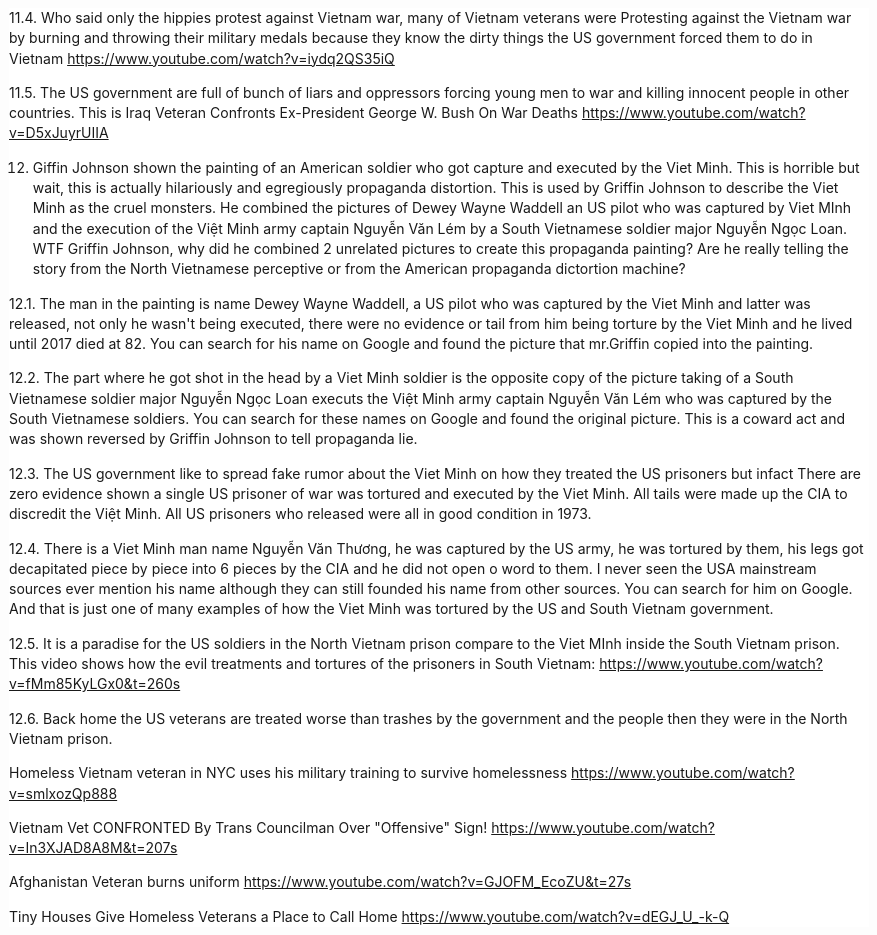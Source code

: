 11.4. Who said only the hippies protest against Vietnam war, many of Vietnam veterans were Protesting against the Vietnam war by burning and throwing their military medals because they know the dirty things the US government forced them to do in Vietnam
https://www.youtube.com/watch?v=iydq2QS35iQ

11.5. The US government are full of bunch of liars and oppressors forcing young men to war and killing innocent people in other countries. This is
Iraq Veteran Confronts Ex-President George W. Bush On War Deaths 
https://www.youtube.com/watch?v=D5xJuyrUIIA

12. Giffin Johnson shown the painting of an American soldier who got capture and executed by the Viet Minh. This is horrible but wait, this is actually hilariously and egregiously propaganda distortion. This is used by Griffin Johnson to describe the Viet Minh as the cruel monsters. He combined the pictures of Dewey Wayne Waddell an US pilot who was captured by Viet MInh and the execution of the Việt Minh army captain Nguyễn Văn Lém by a South Vietnamese soldier major Nguyễn Ngọc Loan. WTF Griffin Johnson, why did he combined 2 unrelated pictures to create this propaganda painting? Are he really telling the story from the North Vietnamese perceptive or from the American propaganda dictortion machine?

12.1. The man in the painting is name Dewey Wayne Waddell, a US pilot who was captured by the Viet Minh and latter was released, not only he wasn't being executed, there were no evidence or tail from him being torture by the Viet Minh and he lived until 2017 died at 82. You can search for his name on Google and found the picture that mr.Griffin copied into the painting.

12.2. The part where he got shot in the head by a Viet Minh soldier is the opposite copy of the picture taking of a South Vietnamese soldier major Nguyễn Ngọc Loan executs the Việt Minh army captain Nguyễn Văn Lém who was captured by the South Vietnamese soldiers. You can search for these names on Google and found the original picture. This is a coward act and was shown reversed by Griffin Johnson to tell propaganda lie.

12.3. The US government like to spread fake rumor about the Viet Minh on how they treated the US prisoners but infact There are zero evidence shown a single US prisoner of war was tortured and executed by the Viet Minh. All tails were made up the CIA to discredit the Việt Minh. All US prisoners who released were all in good condition in 1973.

12.4. There is a Viet Minh man name Nguyễn Văn Thương, he was captured by the US army, he was tortured by them, his legs got decapitated piece by piece into 6 pieces by the CIA and he did not open o word to them. I never seen the USA mainstream sources ever mention his name although they can still founded his name from other sources. You can search for him on Google. And that is just one of many examples of how the Viet Minh was tortured by the US and South Vietnam government.

12.5. It is a paradise for the US soldiers in the North Vietnam prison compare to the Viet MInh inside the South Vietnam prison. This video shows how the evil treatments and tortures of the prisoners in South Vietnam:
https://www.youtube.com/watch?v=fMm85KyLGx0&t=260s

12.6. Back home the US veterans are treated worse than trashes by the government and the people then they were in the North Vietnam prison.

Homeless Vietnam veteran in NYC uses his military training to survive homelessness
https://www.youtube.com/watch?v=smlxozQp888

Vietnam Vet CONFRONTED By Trans Councilman Over "Offensive" Sign!
https://www.youtube.com/watch?v=In3XJAD8A8M&t=207s

Afghanistan Veteran burns uniform
https://www.youtube.com/watch?v=GJOFM_EcoZU&t=27s

Tiny Houses Give Homeless Veterans a Place to Call Home
https://www.youtube.com/watch?v=dEGJ_U_-k-Q